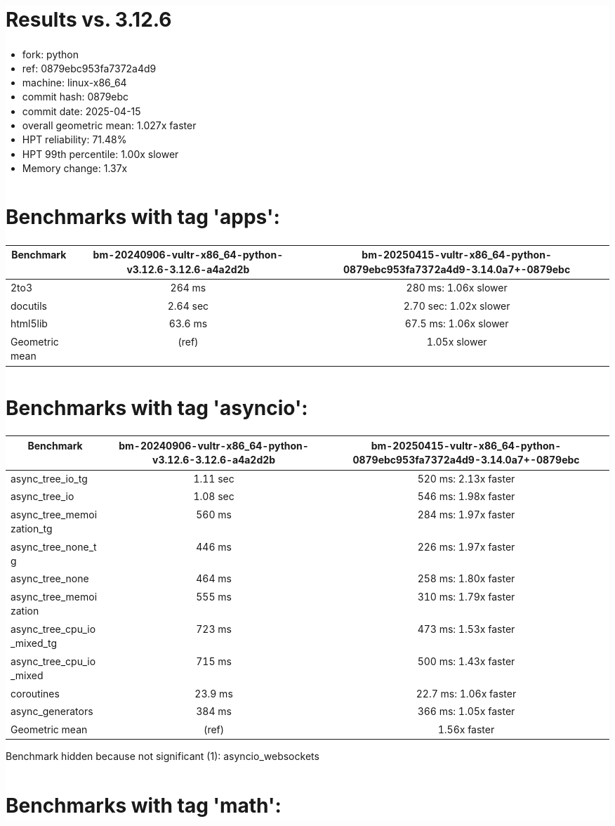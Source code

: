 # Results vs. 3.12.6

- fork: python
- ref: 0879ebc953fa7372a4d9
- machine: linux-x86_64
- commit hash: 0879ebc
- commit date: 2025-04-15
- overall geometric mean: 1.027x faster
- HPT reliability: 71.48%
- HPT 99th percentile: 1.00x slower
- Memory change: 1.37x

Benchmarks with tag 'apps':
===========================

| Benchmark      | bm-20240906-vultr-x86_64-python-v3.12.6-3.12.6-a4a2d2b | bm-20250415-vultr-x86_64-python-0879ebc953fa7372a4d9-3.14.0a7+-0879ebc |
|----------------|:------------------------------------------------------:|:----------------------------------------------------------------------:|
| 2to3           | 264 ms                                                 | 280 ms: 1.06x slower                                                   |
| docutils       | 2.64 sec                                               | 2.70 sec: 1.02x slower                                                 |
| html5lib       | 63.6 ms                                                | 67.5 ms: 1.06x slower                                                  |
| Geometric mean | (ref)                                                  | 1.05x slower                                                           |

Benchmarks with tag 'asyncio':
==============================

| Benchmark                  | bm-20240906-vultr-x86_64-python-v3.12.6-3.12.6-a4a2d2b | bm-20250415-vultr-x86_64-python-0879ebc953fa7372a4d9-3.14.0a7+-0879ebc |
|----------------------------|:------------------------------------------------------:|:----------------------------------------------------------------------:|
| async_tree_io_tg           | 1.11 sec                                               | 520 ms: 2.13x faster                                                   |
| async_tree_io              | 1.08 sec                                               | 546 ms: 1.98x faster                                                   |
| async_tree_memoization_tg  | 560 ms                                                 | 284 ms: 1.97x faster                                                   |
| async_tree_none_tg         | 446 ms                                                 | 226 ms: 1.97x faster                                                   |
| async_tree_none            | 464 ms                                                 | 258 ms: 1.80x faster                                                   |
| async_tree_memoization     | 555 ms                                                 | 310 ms: 1.79x faster                                                   |
| async_tree_cpu_io_mixed_tg | 723 ms                                                 | 473 ms: 1.53x faster                                                   |
| async_tree_cpu_io_mixed    | 715 ms                                                 | 500 ms: 1.43x faster                                                   |
| coroutines                 | 23.9 ms                                                | 22.7 ms: 1.06x faster                                                  |
| async_generators           | 384 ms                                                 | 366 ms: 1.05x faster                                                   |
| Geometric mean             | (ref)                                                  | 1.56x faster                                                           |

Benchmark hidden because not significant (1): asyncio_websockets

Benchmarks with tag 'math':
===========================
